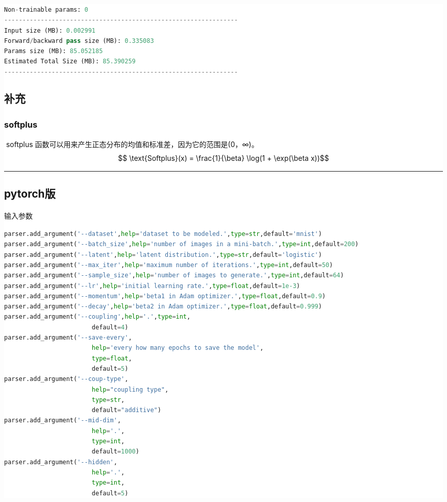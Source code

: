 ```python
Non-trainable params: 0
----------------------------------------------------------------
Input size (MB): 0.002991
Forward/backward pass size (MB): 0.335083
Params size (MB): 85.052185
Estimated Total Size (MB): 85.390259
----------------------------------------------------------------
```



## 补充

### softplus

​	softplus 函数可以用来产生正态分布的均值和标准差，因为它的范围是(0，∞)。
$$
\text{Softplus}(x) = \frac{1}{\beta}  \log(1 + \exp(\beta  x))​
$$

---

## pytorch版

输入参数

```python
parser.add_argument('--dataset',help='dataset to be modeled.',type=str,default='mnist')
parser.add_argument('--batch_size',help='number of images in a mini-batch.',type=int,default=200)
parser.add_argument('--latent',help='latent distribution.',type=str,default='logistic')
parser.add_argument('--max_iter',help='maximum number of iterations.',type=int,default=50)
parser.add_argument('--sample_size',help='number of images to generate.',type=int,default=64)
parser.add_argument('--lr',help='initial learning rate.',type=float,default=1e-3)
parser.add_argument('--momentum',help='beta1 in Adam optimizer.',type=float,default=0.9)
parser.add_argument('--decay',help='beta2 in Adam optimizer.',type=float,default=0.999)
parser.add_argument('--coupling',help='.',type=int,
                        default=4)
parser.add_argument('--save-every',
                        help='every how many epochs to save the model',
                        type=float,
                        default=5)
parser.add_argument('--coup-type',
                        help="coupling type",
                        type=str,
                        default="additive")
parser.add_argument('--mid-dim',
                        help='.',
                        type=int,
                        default=1000)
parser.add_argument('--hidden',
                        help='.',
                        type=int,
                        default=5)
```
